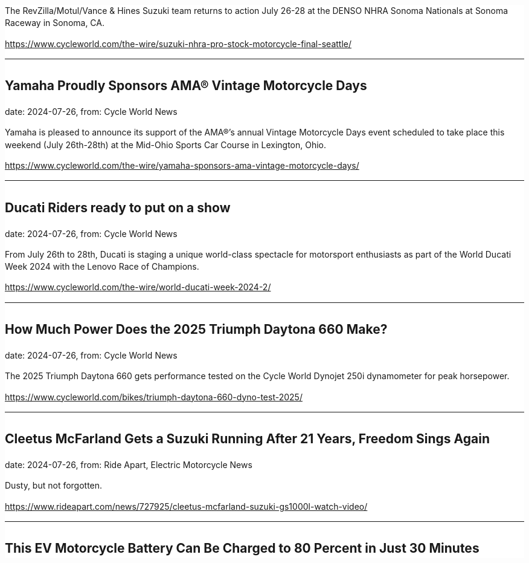 The RevZilla/Motul/Vance & Hines Suzuki team returns to action July 26-28 at the DENSO NHRA Sonoma Nationals at Sonoma Raceway in Sonoma, CA. 

<https://www.cycleworld.com/the-wire/suzuki-nhra-pro-stock-motorcycle-final-seattle/>

---

## Yamaha Proudly Sponsors AMA® Vintage Motorcycle Days

date: 2024-07-26, from: Cycle World News

Yamaha is pleased to announce its support of the AMA®’s annual Vintage Motorcycle Days event scheduled to take place this weekend (July 26th-28th) at the Mid-Ohio Sports Car Course in Lexington, Ohio. 

<https://www.cycleworld.com/the-wire/yamaha-sponsors-ama-vintage-motorcycle-days/>

---

## Ducati Riders ready to put on a show

date: 2024-07-26, from: Cycle World News

From July 26th to 28th, Ducati is staging a unique world-class spectacle for motorsport enthusiasts as part of the World Ducati Week 2024 with the Lenovo Race of Champions. 

<https://www.cycleworld.com/the-wire/world-ducati-week-2024-2/>

---

## How Much Power Does the 2025 Triumph Daytona 660 Make?

date: 2024-07-26, from: Cycle World News

The 2025 Triumph Daytona 660 gets performance tested on the Cycle World Dynojet 250i dynamometer for peak horsepower. 

<https://www.cycleworld.com/bikes/triumph-daytona-660-dyno-test-2025/>

---

## Cleetus McFarland Gets a Suzuki Running After 21 Years, Freedom Sings Again

date: 2024-07-26, from: Ride Apart, Electric Motorcycle News

Dusty, but not forgotten. 

<https://www.rideapart.com/news/727925/cleetus-mcfarland-suzuki-gs1000l-watch-video/>

---

## This EV Motorcycle Battery Can Be Charged to 80 Percent in Just 30 Minutes
